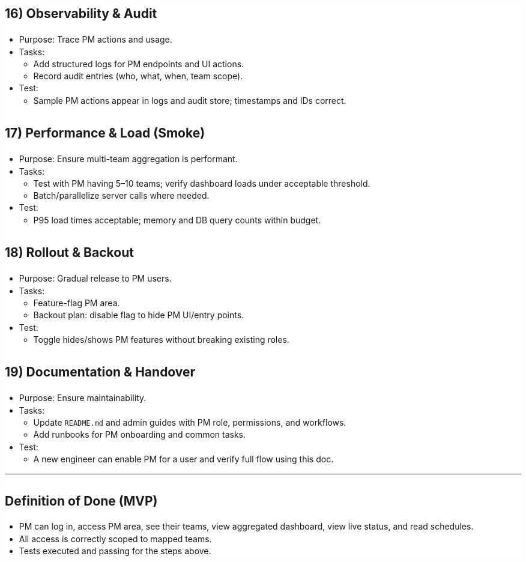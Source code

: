 ## 16) Observability & Audit
- Purpose: Trace PM actions and usage.
- Tasks:
  - Add structured logs for PM endpoints and UI actions.
  - Record audit entries (who, what, when, team scope).
- Test:
  - Sample PM actions appear in logs and audit store; timestamps and IDs correct.

## 17) Performance & Load (Smoke)
- Purpose: Ensure multi-team aggregation is performant.
- Tasks:
  - Test with PM having 5–10 teams; verify dashboard loads under acceptable threshold.
  - Batch/parallelize server calls where needed.
- Test:
  - P95 load times acceptable; memory and DB query counts within budget.

## 18) Rollout & Backout
- Purpose: Gradual release to PM users.
- Tasks:
  - Feature-flag PM area.
  - Backout plan: disable flag to hide PM UI/entry points.
- Test:
  - Toggle hides/shows PM features without breaking existing roles.

## 19) Documentation & Handover
- Purpose: Ensure maintainability.
- Tasks:
  - Update `README.md` and admin guides with PM role, permissions, and workflows.
  - Add runbooks for PM onboarding and common tasks.
- Test:
  - A new engineer can enable PM for a user and verify full flow using this doc.

---

## Definition of Done (MVP)
- PM can log in, access PM area, see their teams, view aggregated dashboard, view live status, and read schedules.
- All access is correctly scoped to mapped teams.
- Tests executed and passing for the steps above.